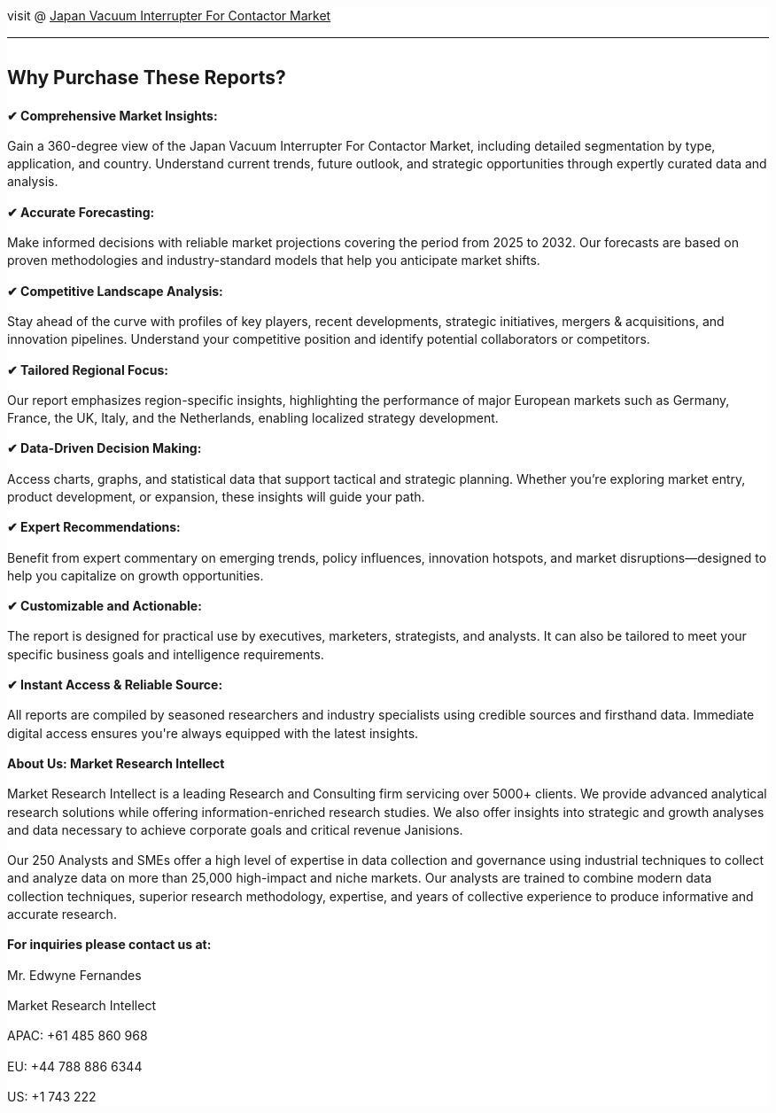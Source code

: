 visit&nbsp;@</strong>&nbsp;</span><span class="font-[700]"><a href="https://www.marketresearchintellect.com/product/vacuum-interrupter-for-contactor-market/?utm_source=Linkedin&utm_medium=841" target="_blank" data-tracking-control-name="article-ssr-frontend-pulse_little-text-block" data-tracking-will-navigate="" data-test-link="">Japan Vacuum Interrupter For Contactor Market</a></span></p></blockquote><hr /><h2>Why Purchase These Reports?</h2><p><strong>✔ Comprehensive Market Insights:</strong></p><p>Gain a 360-degree view of the Japan Vacuum Interrupter For Contactor Market, including detailed segmentation by type, application, and country. Understand current trends, future outlook, and strategic opportunities through expertly curated data and analysis.</p><p><strong>✔ Accurate Forecasting:</strong></p><p>Make informed decisions with reliable market projections covering the period from 2025 to 2032. Our forecasts are based on proven methodologies and industry-standard models that help you anticipate market shifts.</p><p><strong>✔ Competitive Landscape Analysis:</strong></p><p>Stay ahead of the curve with profiles of key players, recent developments, strategic initiatives, mergers &amp; acquisitions, and innovation pipelines. Understand your competitive position and identify potential collaborators or competitors.</p><p><strong>✔ Tailored Regional Focus:</strong></p><p>Our report emphasizes region-specific insights, highlighting the performance of major European markets such as Germany, France, the UK, Italy, and the Netherlands, enabling localized strategy development.</p><p><strong>✔ Data-Driven Decision Making:</strong></p><p>Access charts, graphs, and statistical data that support tactical and strategic planning. Whether you&rsquo;re exploring market entry, product development, or expansion, these insights will guide your path.</p><p><strong>✔ Expert Recommendations:</strong></p><p>Benefit from expert commentary on emerging trends, policy influences, innovation hotspots, and market disruptions&mdash;designed to help you capitalize on growth opportunities.</p><p><strong>✔ Customizable and Actionable:</strong></p><p>The report is designed for practical use by executives, marketers, strategists, and analysts. It can also be tailored to meet your specific business goals and intelligence requirements.</p><p><strong>✔ Instant Access &amp; Reliable Source:</strong></p><p>All reports are compiled by seasoned researchers and industry specialists using credible sources and firsthand data. Immediate digital access ensures you're always equipped with the latest insights.</p><p><strong><span class="font-[700]">About Us: Market Research Intellect</span></strong></p><p><span class="">Market Research Intellect is a leading Research and Consulting firm servicing over 5000+ clients. We provide advanced analytical research solutions while offering information-enriched research studies.&nbsp;</span>We also offer insights into strategic and growth analyses and data necessary to achieve corporate goals and critical revenue Janisions.</p><p><span class="">Our 250 Analysts and SMEs offer a high level of expertise in data collection and governance using industrial techniques to collect and analyze data on more than 25,000 high-impact and niche markets. Our analysts are trained to combine modern data collection techniques, superior research methodology, expertise, and years of collective experience to produce informative and accurate research.</span></p><p><strong>For inquiries please contact us at:</strong></p><p>Mr. Edwyne Fernandes</p><p>Market Research Intellect</p><p>APAC: +61 485 860 968</p><p>EU: +44 788 886 6344</p><p>US: +1 743 222